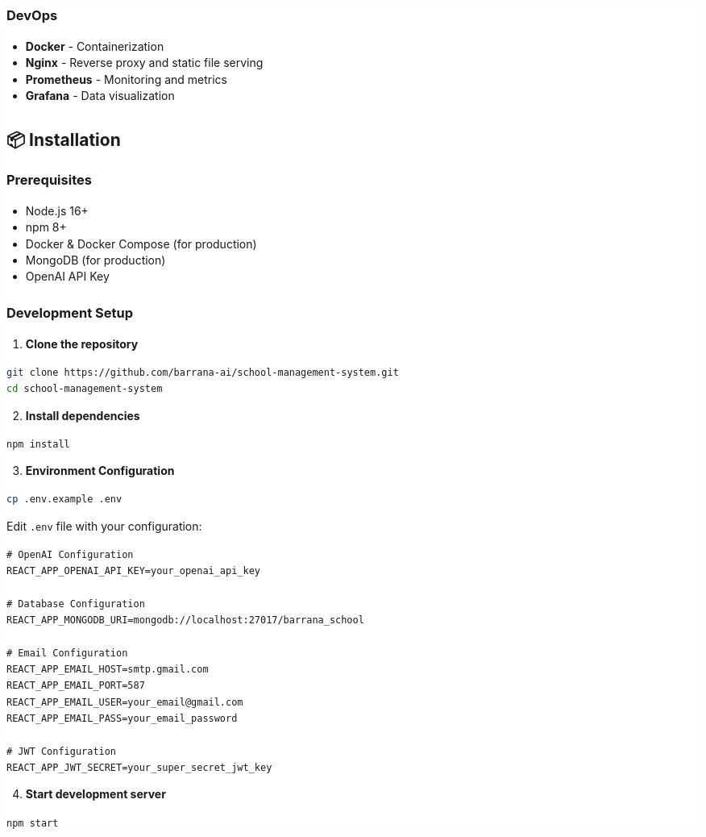 ### DevOps
- **Docker** - Containerization
- **Nginx** - Reverse proxy and static file serving
- **Prometheus** - Monitoring and metrics
- **Grafana** - Data visualization

## 📦 Installation

### Prerequisites
- Node.js 16+ 
- npm 8+
- Docker & Docker Compose (for production)
- MongoDB (for production)
- OpenAI API Key

### Development Setup

1. **Clone the repository**
```bash
git clone https://github.com/barrana-ai/school-management-system.git
cd school-management-system
```

2. **Install dependencies**
```bash
npm install
```

3. **Environment Configuration**
```bash
cp .env.example .env
```

Edit `.env` file with your configuration:
```env
# OpenAI Configuration
REACT_APP_OPENAI_API_KEY=your_openai_api_key

# Database Configuration
REACT_APP_MONGODB_URI=mongodb://localhost:27017/barrana_school

# Email Configuration
REACT_APP_EMAIL_HOST=smtp.gmail.com
REACT_APP_EMAIL_PORT=587
REACT_APP_EMAIL_USER=your_email@gmail.com
REACT_APP_EMAIL_PASS=your_email_password

# JWT Configuration
REACT_APP_JWT_SECRET=your_super_secret_jwt_key
```

4. **Start development server**
```bash
npm start
```
